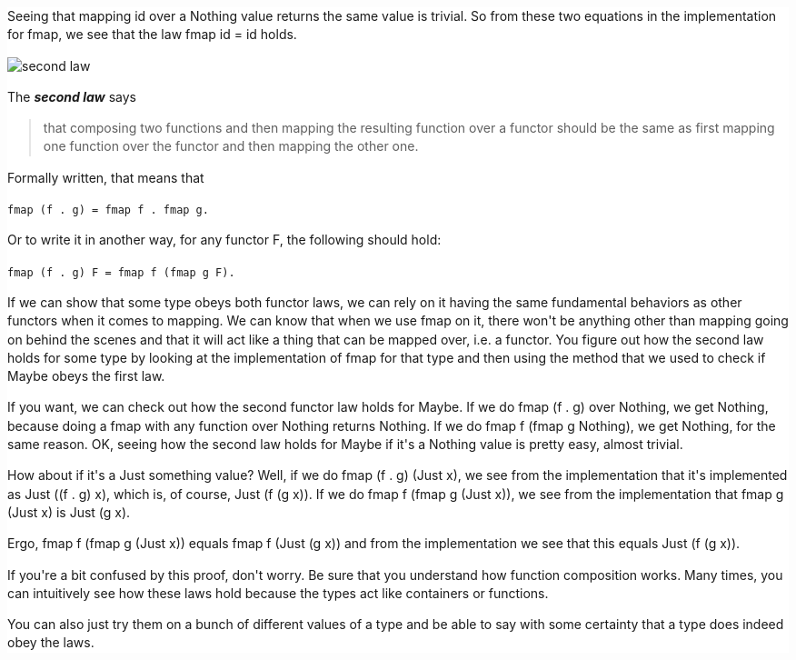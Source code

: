 Seeing that mapping id over a Nothing value returns the same value is trivial.
So from these two equations in the implementation for fmap,
we see that the law fmap id = id holds.

![second law](http://s3.amazonaws.com/lyah/justice.png)

The **_second law_** says

> that
> composing two functions and then mapping the resulting function over a functor
> should be
> the same as first mapping one function over the functor and then mapping the other one.

Formally written, that means that

`fmap (f . g) = fmap f . fmap g.`

Or to write it in another way, for any functor F, the following should hold:

`fmap (f . g) F = fmap f (fmap g F).`

If we can show that some type obeys both functor laws,
we can rely on it having the same fundamental behaviors as other functors
when it comes to mapping.
We can know that when we use fmap on it,
there won't be anything other than mapping going on behind the scenes
and that it will act like a thing that can be mapped over, i.e. a functor.
You figure out how the second law holds for some type
by looking at the implementation of fmap for that type
and then using the method that we used to check if Maybe obeys the first law.

If you want,
we can check out how the second functor law holds for Maybe.
If we do fmap (f . g) over Nothing, we get Nothing,
because doing a fmap with any function over Nothing returns Nothing.
If we do fmap f (fmap g Nothing), we get Nothing, for the same reason.
OK, seeing how the second law holds for Maybe if it's a Nothing value is pretty easy,
almost trivial.

How about if it's a Just something value? Well,
if we do fmap (f . g) (Just x),
we see from the implementation
that it's implemented as Just ((f . g) x), which is, of course, Just (f (g x)).
If we do fmap f (fmap g (Just x)), we see from the implementation
that fmap g (Just x) is Just (g x).

Ergo, fmap f (fmap g (Just x)) equals fmap f (Just (g x))
and from the implementation we see that this equals Just (f (g x)).

If you're a bit confused by this proof, don't worry.
Be sure that you understand how function composition works.
Many times, you can intuitively see how these laws hold
because the types act like containers or functions.

You can also just try them on a bunch of different values of a type
and be able to say with some certainty that a type does indeed obey the laws.
